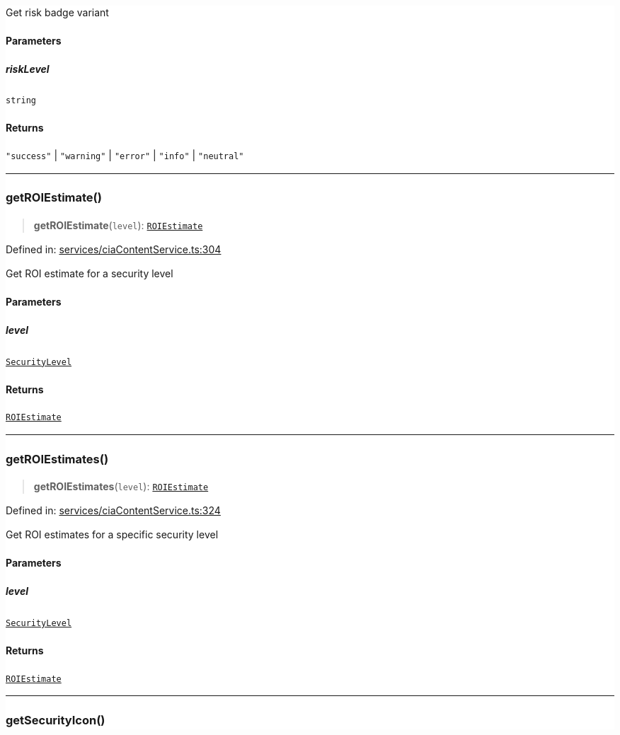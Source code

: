 Get risk badge variant

#### Parameters

##### riskLevel

`string`

#### Returns

`"success"` \| `"warning"` \| `"error"` \| `"info"` \| `"neutral"`

***

### getROIEstimate()

> **getROIEstimate**(`level`): [`ROIEstimate`](../../types/interfaces/ROIEstimate.md)

Defined in: [services/ciaContentService.ts:304](https://github.com/Hack23/cia-compliance-manager/blob/b7c3bc9644fb5b9d82b5b184ba290206da25104b/src/services/ciaContentService.ts#L304)

Get ROI estimate for a security level

#### Parameters

##### level

[`SecurityLevel`](../../index/type-aliases/SecurityLevel.md)

#### Returns

[`ROIEstimate`](../../types/interfaces/ROIEstimate.md)

***

### getROIEstimates()

> **getROIEstimates**(`level`): [`ROIEstimate`](../../types/interfaces/ROIEstimate.md)

Defined in: [services/ciaContentService.ts:324](https://github.com/Hack23/cia-compliance-manager/blob/b7c3bc9644fb5b9d82b5b184ba290206da25104b/src/services/ciaContentService.ts#L324)

Get ROI estimates for a specific security level

#### Parameters

##### level

[`SecurityLevel`](../../index/type-aliases/SecurityLevel.md)

#### Returns

[`ROIEstimate`](../../types/interfaces/ROIEstimate.md)

***

### getSecurityIcon()
